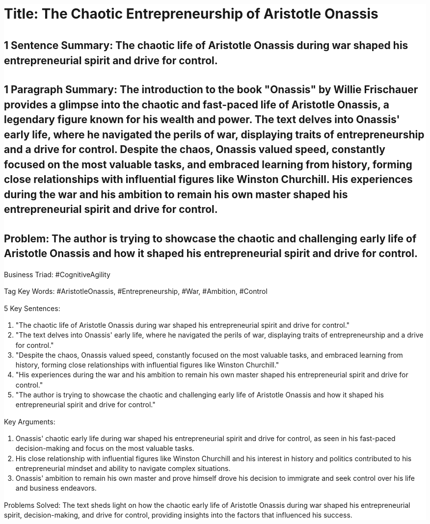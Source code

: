 # Title: The Chaotic Entrepreneurship of Aristotle Onassis

## 1 Sentence Summary: The chaotic life of Aristotle Onassis during war shaped his entrepreneurial spirit and drive for control.

## 1 Paragraph Summary: The introduction to the book "Onassis" by Willie Frischauer provides a glimpse into the chaotic and fast-paced life of Aristotle Onassis, a legendary figure known for his wealth and power. The text delves into Onassis' early life, where he navigated the perils of war, displaying traits of entrepreneurship and a drive for control. Despite the chaos, Onassis valued speed, constantly focused on the most valuable tasks, and embraced learning from history, forming close relationships with influential figures like Winston Churchill. His experiences during the war and his ambition to remain his own master shaped his entrepreneurial spirit and drive for control.

## Problem: The author is trying to showcase the chaotic and challenging early life of Aristotle Onassis and how it shaped his entrepreneurial spirit and drive for control.

Business Triad: #CognitiveAgility

Tag Key Words: #AristotleOnassis, #Entrepreneurship, #War, #Ambition, #Control

5 Key Sentences:
1. "The chaotic life of Aristotle Onassis during war shaped his entrepreneurial spirit and drive for control."
2. "The text delves into Onassis' early life, where he navigated the perils of war, displaying traits of entrepreneurship and a drive for control."
3. "Despite the chaos, Onassis valued speed, constantly focused on the most valuable tasks, and embraced learning from history, forming close relationships with influential figures like Winston Churchill."
4. "His experiences during the war and his ambition to remain his own master shaped his entrepreneurial spirit and drive for control."
5. "The author is trying to showcase the chaotic and challenging early life of Aristotle Onassis and how it shaped his entrepreneurial spirit and drive for control."

Key Arguments:
1. Onassis' chaotic early life during war shaped his entrepreneurial spirit and drive for control, as seen in his fast-paced decision-making and focus on the most valuable tasks.
2. His close relationship with influential figures like Winston Churchill and his interest in history and politics contributed to his entrepreneurial mindset and ability to navigate complex situations.
3. Onassis' ambition to remain his own master and prove himself drove his decision to immigrate and seek control over his life and business endeavors.

Problems Solved: The text sheds light on how the chaotic early life of Aristotle Onassis during war shaped his entrepreneurial spirit, decision-making, and drive for control, providing insights into the factors that influenced his success.
